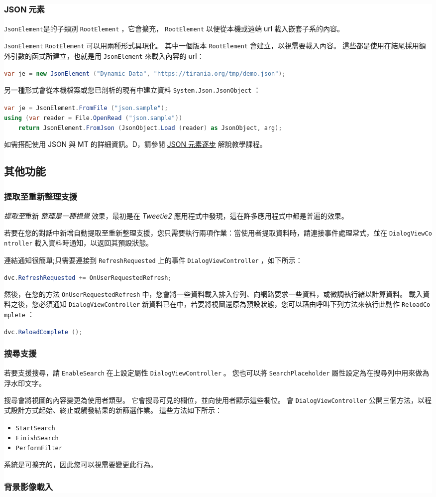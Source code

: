 ### <a name="json-element"></a>JSON 元素

`JsonElement`是的子類別 `RootElement` ，它會擴充， `RootElement` 以便從本機或遠端 url 載入嵌套子系的內容。

`JsonElement` `RootElement` 可以用兩種形式具現化。 其中一個版本 `RootElement` 會建立，以視需要載入內容。 這些都是使用在結尾採用額外引數的函式所建立，也就是用 `JsonElement` 來載入內容的 url：

```csharp
var je = new JsonElement ("Dynamic Data", "https://tirania.org/tmp/demo.json");
```

另一種形式會從本機檔案或您已剖析的現有中建立資料 `System.Json.JsonObject` ：

```csharp
var je = JsonElement.FromFile ("json.sample");
using (var reader = File.OpenRead ("json.sample"))
    return JsonElement.FromJson (JsonObject.Load (reader) as JsonObject, arg);
```

如需搭配使用 JSON 與 MT 的詳細資訊。D，請參閱 [JSON 元素逐步](./json-element-walkthrough.md) 解說教學課程。

## <a name="other-features"></a>其他功能

### <a name="pull-to-refresh-support"></a>提取至重新整理支援

 *提取至*重新 *整理是一種視覺* 效果，最初是在 *Tweetie2* 應用程式中發現，這在許多應用程式中都是普遍的效果。

若要在您的對話中新增自動提取至重新整理支援，您只需要執行兩項作業：當使用者提取資料時，請連接事件處理常式，並在 `DialogViewController` 載入資料時通知，以返回其預設狀態。

連結通知很簡單;只需要連接到 `RefreshRequested` 上的事件 `DialogViewController` ，如下所示：

```csharp
dvc.RefreshRequested += OnUserRequestedRefresh;
```

然後，在您的方法 `OnUserRequestedRefresh` 中，您會將一些資料載入排入佇列、向網路要求一些資料，或微調執行緒以計算資料。 載入資料之後，您必須通知 `DialogViewController` 新資料已在中，若要將視圖還原為預設狀態，您可以藉由呼叫下列方法來執行此動作 `ReloadComplete` ：

```csharp
dvc.ReloadComplete ();
```

### <a name="search-support"></a>搜尋支援

若要支援搜尋，請 `EnableSearch` 在上設定屬性 `DialogViewController` 。 您也可以將 `SearchPlaceholder` 屬性設定為在搜尋列中用來做為浮水印文字。

搜尋會將視圖的內容變更為使用者類型。 它會搜尋可見的欄位，並向使用者顯示這些欄位。 會 `DialogViewController` 公開三個方法，以程式設計方式起始、終止或觸發結果的新篩選作業。 這些方法如下所示：

- `StartSearch`
- `FinishSearch`
- `PerformFilter`

系統是可擴充的，因此您可以視需要變更此行為。

### <a name="background-image-loading"></a>背景影像載入
